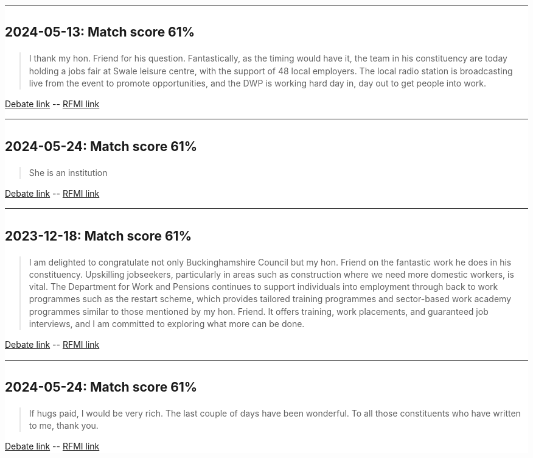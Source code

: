 
---



## 2024-05-13: Match score 61%

>I thank my hon. Friend for his question. Fantastically, as the timing would have it, the team in his constituency are today holding a jobs fair at Swale leisure centre, with the support of 48 local employers. The local radio station is broadcasting live from the event to promote opportunities, and the DWP is working hard day in, day out to get people into work.

[Debate link](https://www.theyworkforyou.com/debates/?id=2024-05-13c.10.3)  --  [RFMI link](https://www.theyworkforyou.com/mp/25408/register)


---



## 2024-05-24: Match score 61%

>She is an institution

[Debate link](https://www.theyworkforyou.com/debates/?id=2024-05-24c.1201.3)  --  [RFMI link](https://www.theyworkforyou.com/mp/25408/register)


---



## 2023-12-18: Match score 61%

>I am delighted to congratulate not only Buckinghamshire Council but my hon. Friend on the fantastic work he does in his constituency. Upskilling jobseekers, particularly in areas such as construction where we need more domestic workers, is vital. The Department for Work and Pensions continues to support individuals into employment through back to work programmes such as the restart scheme, which provides tailored training programmes and sector-based work academy programmes similar to those mentioned by my hon. Friend. It offers training, work placements, and guaranteed job interviews, and I am committed to exploring what more can be done.

[Debate link](https://www.theyworkforyou.com/debates/?id=2023-12-18d.1108.2)  --  [RFMI link](https://www.theyworkforyou.com/mp/25408/register)


---



## 2024-05-24: Match score 61%

>If hugs paid, I would be very rich. The last couple of days have been wonderful. To all those constituents who have written to me, thank you.

[Debate link](https://www.theyworkforyou.com/debates/?id=2024-05-24c.1203.1)  --  [RFMI link](https://www.theyworkforyou.com/mp/25408/register)
